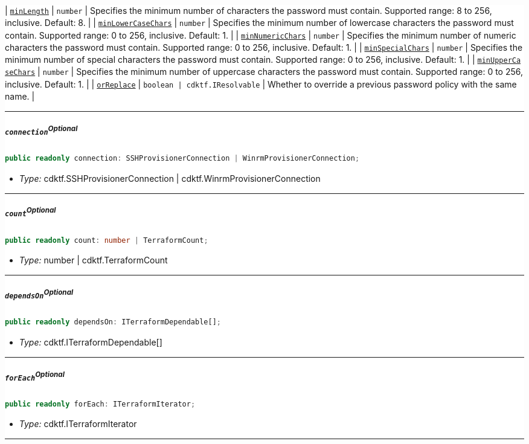 | <code><a href="#@cdktf/provider-snowflake.passwordPolicy.PasswordPolicyConfig.property.minLength">minLength</a></code> | <code>number</code> | Specifies the minimum number of characters the password must contain. Supported range: 8 to 256, inclusive. Default: 8. |
| <code><a href="#@cdktf/provider-snowflake.passwordPolicy.PasswordPolicyConfig.property.minLowerCaseChars">minLowerCaseChars</a></code> | <code>number</code> | Specifies the minimum number of lowercase characters the password must contain. Supported range: 0 to 256, inclusive. Default: 1. |
| <code><a href="#@cdktf/provider-snowflake.passwordPolicy.PasswordPolicyConfig.property.minNumericChars">minNumericChars</a></code> | <code>number</code> | Specifies the minimum number of numeric characters the password must contain. Supported range: 0 to 256, inclusive. Default: 1. |
| <code><a href="#@cdktf/provider-snowflake.passwordPolicy.PasswordPolicyConfig.property.minSpecialChars">minSpecialChars</a></code> | <code>number</code> | Specifies the minimum number of special characters the password must contain. Supported range: 0 to 256, inclusive. Default: 1. |
| <code><a href="#@cdktf/provider-snowflake.passwordPolicy.PasswordPolicyConfig.property.minUpperCaseChars">minUpperCaseChars</a></code> | <code>number</code> | Specifies the minimum number of uppercase characters the password must contain. Supported range: 0 to 256, inclusive. Default: 1. |
| <code><a href="#@cdktf/provider-snowflake.passwordPolicy.PasswordPolicyConfig.property.orReplace">orReplace</a></code> | <code>boolean \| cdktf.IResolvable</code> | Whether to override a previous password policy with the same name. |

---

##### `connection`<sup>Optional</sup> <a name="connection" id="@cdktf/provider-snowflake.passwordPolicy.PasswordPolicyConfig.property.connection"></a>

```typescript
public readonly connection: SSHProvisionerConnection | WinrmProvisionerConnection;
```

- *Type:* cdktf.SSHProvisionerConnection | cdktf.WinrmProvisionerConnection

---

##### `count`<sup>Optional</sup> <a name="count" id="@cdktf/provider-snowflake.passwordPolicy.PasswordPolicyConfig.property.count"></a>

```typescript
public readonly count: number | TerraformCount;
```

- *Type:* number | cdktf.TerraformCount

---

##### `dependsOn`<sup>Optional</sup> <a name="dependsOn" id="@cdktf/provider-snowflake.passwordPolicy.PasswordPolicyConfig.property.dependsOn"></a>

```typescript
public readonly dependsOn: ITerraformDependable[];
```

- *Type:* cdktf.ITerraformDependable[]

---

##### `forEach`<sup>Optional</sup> <a name="forEach" id="@cdktf/provider-snowflake.passwordPolicy.PasswordPolicyConfig.property.forEach"></a>

```typescript
public readonly forEach: ITerraformIterator;
```

- *Type:* cdktf.ITerraformIterator

---